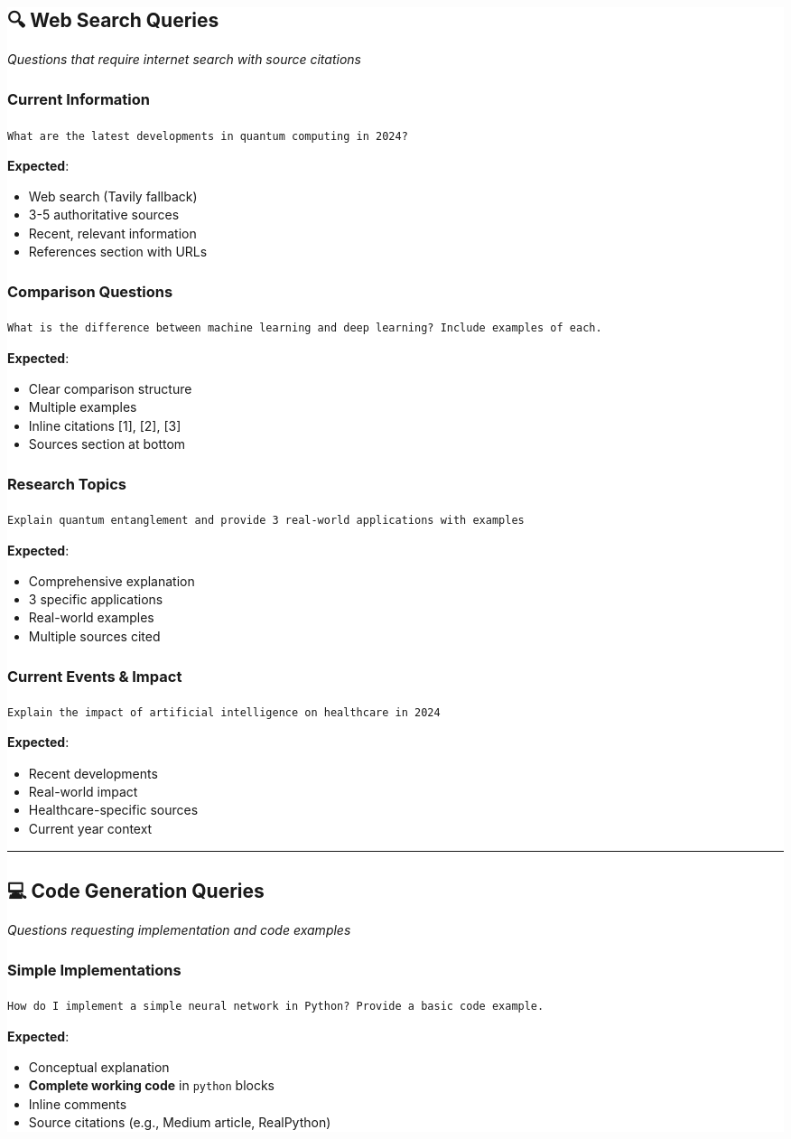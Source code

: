 
## 🔍 Web Search Queries
*Questions that require internet search with source citations*

### Current Information
```
What are the latest developments in quantum computing in 2024?
```
**Expected**: 
- Web search (Tavily fallback)
- 3-5 authoritative sources
- Recent, relevant information
- References section with URLs

### Comparison Questions
```
What is the difference between machine learning and deep learning? Include examples of each.
```
**Expected**:
- Clear comparison structure
- Multiple examples
- Inline citations [1], [2], [3]
- Sources section at bottom

### Research Topics
```
Explain quantum entanglement and provide 3 real-world applications with examples
```
**Expected**:
- Comprehensive explanation
- 3 specific applications
- Real-world examples
- Multiple sources cited

### Current Events & Impact
```
Explain the impact of artificial intelligence on healthcare in 2024
```
**Expected**:
- Recent developments
- Real-world impact
- Healthcare-specific sources
- Current year context

---

## 💻 Code Generation Queries
*Questions requesting implementation and code examples*

### Simple Implementations
```
How do I implement a simple neural network in Python? Provide a basic code example.
```
**Expected**:
- Conceptual explanation
- **Complete working code** in ```python``` blocks
- Inline comments
- Source citations (e.g., Medium article, RealPython)
